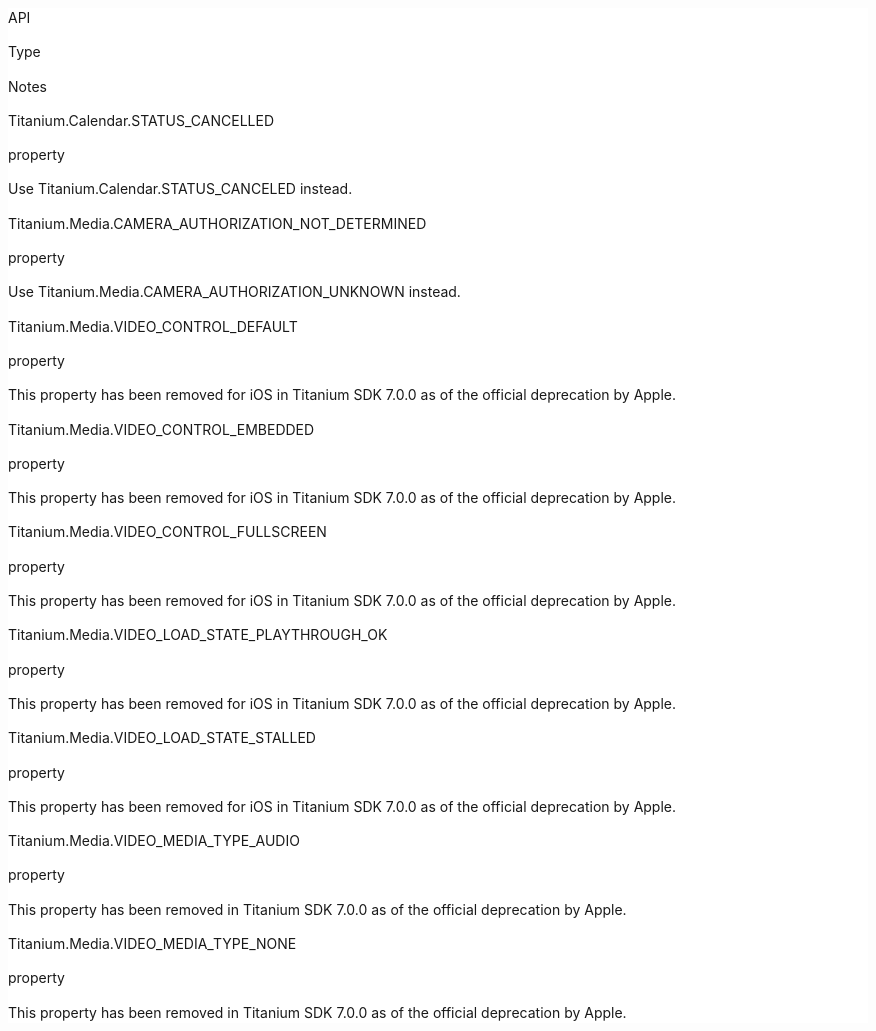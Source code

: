 API

Type

Notes

Titanium.Calendar.STATUS\_CANCELLED

property

Use Titanium.Calendar.STATUS\_CANCELED instead.

Titanium.Media.CAMERA\_AUTHORIZATION\_NOT\_DETERMINED

property

Use Titanium.Media.CAMERA\_AUTHORIZATION\_UNKNOWN instead.

Titanium.Media.VIDEO\_CONTROL\_DEFAULT

property

This property has been removed for iOS in Titanium SDK 7.0.0 as of the official deprecation by Apple.

Titanium.Media.VIDEO\_CONTROL\_EMBEDDED

property

This property has been removed for iOS in Titanium SDK 7.0.0 as of the official deprecation by Apple.

Titanium.Media.VIDEO\_CONTROL\_FULLSCREEN

property

This property has been removed for iOS in Titanium SDK 7.0.0 as of the official deprecation by Apple.

Titanium.Media.VIDEO\_LOAD\_STATE\_PLAYTHROUGH\_OK

property

This property has been removed for iOS in Titanium SDK 7.0.0 as of the official deprecation by Apple.

Titanium.Media.VIDEO\_LOAD\_STATE\_STALLED

property

This property has been removed for iOS in Titanium SDK 7.0.0 as of the official deprecation by Apple.

Titanium.Media.VIDEO\_MEDIA\_TYPE\_AUDIO

property

This property has been removed in Titanium SDK 7.0.0 as of the official deprecation by Apple.

Titanium.Media.VIDEO\_MEDIA\_TYPE\_NONE

property

This property has been removed in Titanium SDK 7.0.0 as of the official deprecation by Apple.
